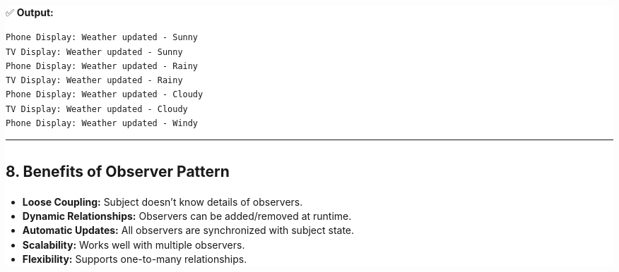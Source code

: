 ```cpp
```

✅ **Output:**

```
Phone Display: Weather updated - Sunny
TV Display: Weather updated - Sunny
Phone Display: Weather updated - Rainy
TV Display: Weather updated - Rainy
Phone Display: Weather updated - Cloudy
TV Display: Weather updated - Cloudy
Phone Display: Weather updated - Windy
```

---

## 8. Benefits of Observer Pattern

* **Loose Coupling:** Subject doesn’t know details of observers.
* **Dynamic Relationships:** Observers can be added/removed at runtime.
* **Automatic Updates:** All observers are synchronized with subject state.
* **Scalability:** Works well with multiple observers.
* **Flexibility:** Supports one-to-many relationships.

